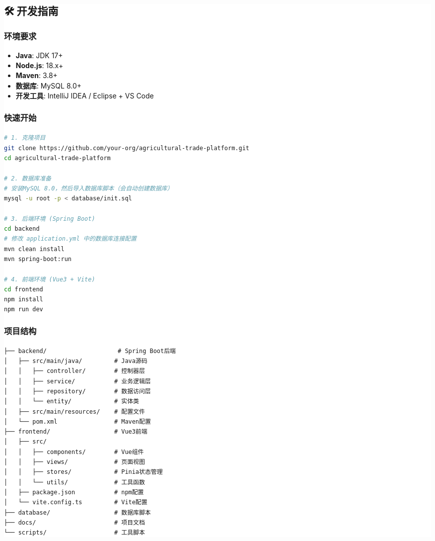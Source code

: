## 🛠️ 开发指南

### 环境要求
- **Java**: JDK 17+ 
- **Node.js**: 18.x+
- **Maven**: 3.8+
- **数据库**: MySQL 8.0+
- **开发工具**: IntelliJ IDEA / Eclipse + VS Code

### 快速开始
```bash
# 1. 克隆项目
git clone https://github.com/your-org/agricultural-trade-platform.git
cd agricultural-trade-platform

# 2. 数据库准备
# 安装MySQL 8.0，然后导入数据库脚本（会自动创建数据库）
mysql -u root -p < database/init.sql

# 3. 后端环境 (Spring Boot)
cd backend
# 修改 application.yml 中的数据库连接配置
mvn clean install
mvn spring-boot:run

# 4. 前端环境 (Vue3 + Vite)
cd frontend
npm install
npm run dev
```

### 项目结构
```
├── backend/                    # Spring Boot后端
│   ├── src/main/java/         # Java源码
│   │   ├── controller/        # 控制器层
│   │   ├── service/           # 业务逻辑层
│   │   ├── repository/        # 数据访问层
│   │   └── entity/            # 实体类
│   ├── src/main/resources/    # 配置文件
│   └── pom.xml                # Maven配置
├── frontend/                  # Vue3前端
│   ├── src/
│   │   ├── components/        # Vue组件
│   │   ├── views/             # 页面视图
│   │   ├── stores/            # Pinia状态管理
│   │   └── utils/             # 工具函数
│   ├── package.json           # npm配置
│   └── vite.config.ts         # Vite配置
├── database/                  # 数据库脚本
├── docs/                      # 项目文档
└── scripts/                   # 工具脚本
```
